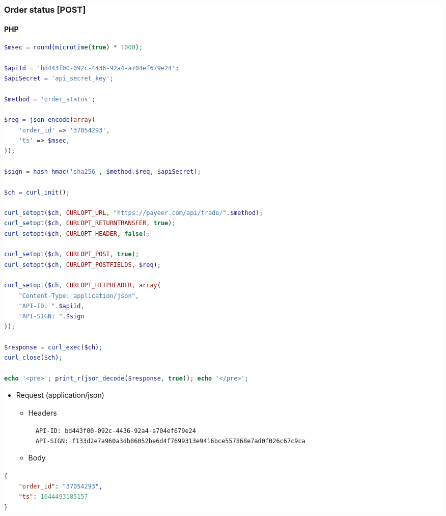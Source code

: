 ### Order status [POST]

<b>PHP</b><br>

```php
$msec = round(microtime(true) * 1000);

$apiId = 'bd443f00-092c-4436-92a4-a704ef679e24';
$apiSecret = 'api_secret_key';

$method = 'order_status';

$req = json_encode(array(
    'order_id' => '37054293',
    'ts' => $msec,
));

$sign = hash_hmac('sha256', $method.$req, $apiSecret);

$ch = curl_init();

curl_setopt($ch, CURLOPT_URL, "https://payeer.com/api/trade/".$method);
curl_setopt($ch, CURLOPT_RETURNTRANSFER, true);
curl_setopt($ch, CURLOPT_HEADER, false);

curl_setopt($ch, CURLOPT_POST, true);
curl_setopt($ch, CURLOPT_POSTFIELDS, $req);

curl_setopt($ch, CURLOPT_HTTPHEADER, array(
    "Content-Type: application/json",
    "API-ID: ".$apiId,
    "API-SIGN: ".$sign
));

$response = curl_exec($ch);
curl_close($ch);

echo '<pre>'; print_r(json_decode($response, true)); echo '</pre>';
```

+ Request (application/json)
    
    + Headers

            API-ID: bd443f00-092c-4436-92a4-a704ef679e24
            API-SIGN: f133d2e7a960a3db86052be6d4f7699313e9416bce557868e7ad0f026c67c9ca
            
    + Body
    
```json
{
    "order_id": "37054293",
    "ts": 1644493185157
}
```
